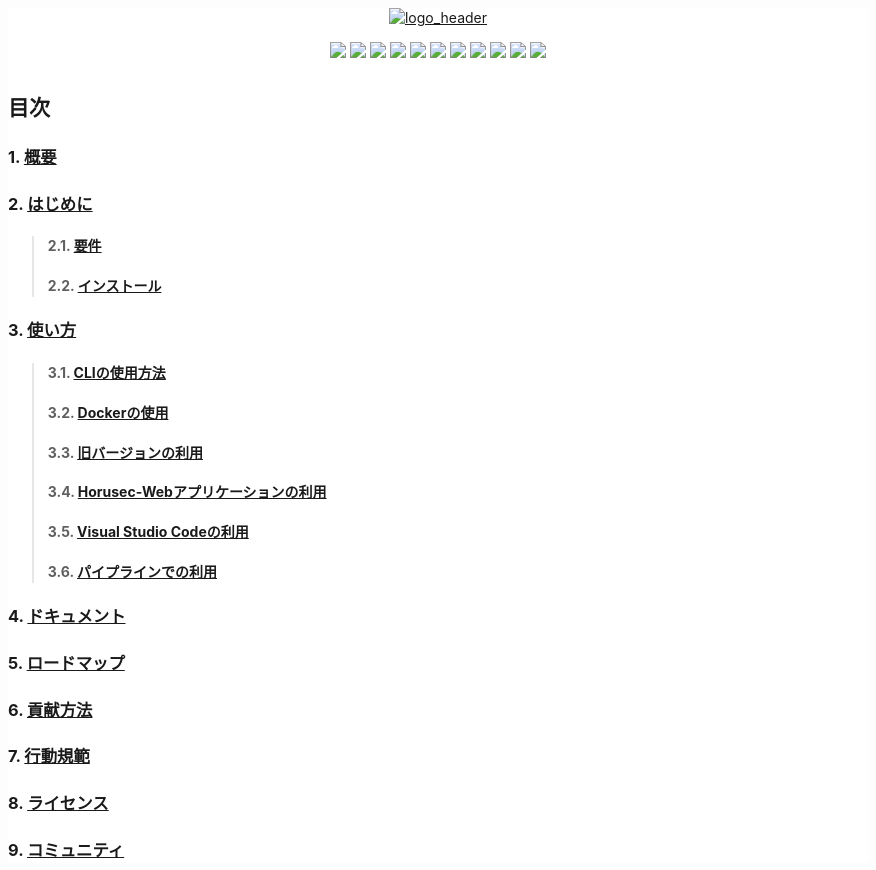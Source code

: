 <p align="center" margin="20 0"><a href="https://horusec.io/">
    <img src="https://raw.githubusercontent.com/ZupIT/horusec/main/assets/horusec_logo.png" alt="logo_header" width="65%" style="max-width:100%;"/></a></p>

<p align="center">
    <a href="https://github.com/ZupIT/horusec/releases" alt="version">
        <img src="https://img.shields.io/github/v/release/ZupIT/horusec?label=version"/></a>
    <a href="https://github.com/ZupIT/horusec/pulse" alt="activity">
        <img src="https://img.shields.io/github/commit-activity/m/ZupIT/horusec?label=activity"/></a>
    <a href="https://github.com/ZupIT/horusec/graphs/contributors" alt="contributors">
        <img src="https://img.shields.io/github/contributors/ZupIT/horusec?label=contributors"/></a>
    <a href="https://github.com/ZupIT/horusec/actions/workflows/lint.yml" alt="lint">
        <img src="https://img.shields.io/github/workflow/status/ZupIT/horusec/Lint?label=lint"/></a>
    <a href="https://github.com/ZupIT/horusec/actions/workflows/test.yml" alt="test">
        <img src="https://img.shields.io/github/workflow/status/ZupIT/horusec/Test?label=test"/></a>
    <a href="https://github.com/ZupIT/horusec/actions/workflows/security.yml" alt="security">
        <img src="https://img.shields.io/github/workflow/status/ZupIT/horusec/Security?label=security"/></a>
    <a href="https://github.com/ZupIT/horusec/actions/workflows/coverage.yml" alt="coverage">
        <img src="https://img.shields.io/github/workflow/status/ZupIT/horusec/Coverage?label=coverage"/></a>
    <a href="https://github.com/ZupIT/horusec/actions/workflows/e2e.yml" alt="e2e">
        <img src="https://img.shields.io/github/workflow/status/ZupIT/horusec/e2e?label=e2e"/></a>
    <a href="https://github.com/ZupIT/horusec/actions/workflows/build.yaml" alt="build">
        <img src="https://img.shields.io/github/workflow/status/ZupIT/horusec/Build?label=build"/></a>
    <a href="https://opensource.org/licenses/Apache-2.0" alt="license">
        <img src="https://img.shields.io/badge/license-Apache%202-blue"/></a>
    <a href="https://bestpractices.coreinfrastructure.org/projects/5146"><img src="https://bestpractices.coreinfrastructure.org/projects/5146/badge"></a>
</p>

## **目次**
### 1. [**概要**](#about)
### 2. [**はじめに**](#getting-started)
>#### 2.1.   [**要件**](#requirements)
>#### 2.2.  [**インストール**](#installing-horusec)
### 3. [**使い方**](#usage)
>#### 3.1. [**CLIの使用方法**](#cli-usage)
>#### 3.2. [**Dockerの使用**](#using-docker)
>#### 3.3. [**旧バージョンの利用**](#older-versions)
>#### 3.4. [**Horusec-Webアプリケーションの利用**](#using-horusec-web-application)
>#### 3.5.  [**Visual Studio Codeの利用**](#using-visual-studio-code)
>#### 3.6. [**パイプラインでの利用**](#using-the-pipeline)
### 4. [**ドキュメント**](#documentation)       
### 5. [**ロードマップ**](#roadmap)
### 6. [**貢献方法**](#contributing)
### 7. [**行動規範**](#code-of-conduct)
### 8. [**ライセンス**](#license)
### 9. [**コミュニティ**](#community)
